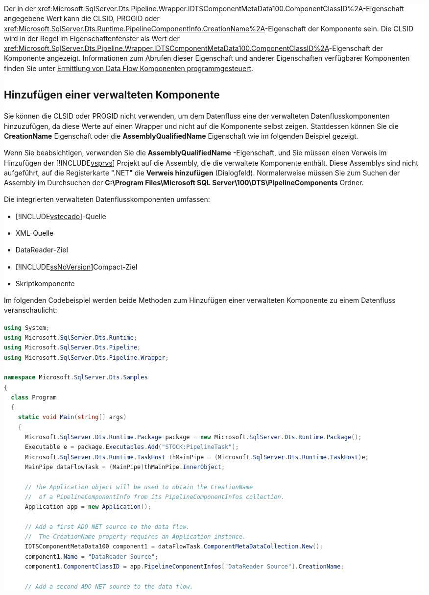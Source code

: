  Der in der <xref:Microsoft.SqlServer.Dts.Pipeline.Wrapper.IDTSComponentMetaData100.ComponentClassID%2A>-Eigenschaft angegebene Wert kann die CLSID, PROGID oder <xref:Microsoft.SqlServer.Dts.Runtime.PipelineComponentInfo.CreationName%2A>-Eigenschaft der Komponente sein. Die CLSID wird in der Regel im Eigenschaftenfenster als Wert der <xref:Microsoft.SqlServer.Dts.Pipeline.Wrapper.IDTSComponentMetaData100.ComponentClassID%2A>-Eigenschaft der Komponente angezeigt. Informationen zum Abrufen dieser Eigenschaft und anderer Eigenschaften verfügbarer Komponenten finden Sie unter [Ermittlung von Data Flow Komponenten programmgesteuert](../../integration-services/building-packages-programmatically/discovering-data-flow-components-programmatically.md).  
  
## <a name="adding-a-managed-component"></a>Hinzufügen einer verwalteten Komponente  
 Sie können die CLSID oder PROGID nicht verwenden, um dem Datenfluss eine der verwalteten Datenflusskomponenten hinzuzufügen, da diese Werte auf einen Wrapper und nicht auf die Komponente selbst zeigen. Stattdessen können Sie die **CreationName** Eigenschaft oder die **AssemblyQualifiedName** Eigenschaft wie im folgenden Beispiel gezeigt.  
  
 Wenn Sie beabsichtigen, verwenden Sie die **AssemblyQualifiedName** -Eigenschaft, und Sie müssen einen Verweis im Hinzufügen der [!INCLUDE[vsprvs](../../includes/vsprvs-md.md)] Projekt auf die Assembly, die die verwaltete Komponente enthält. Diese Assemblys sind nicht aufgeführt, auf die Registerkarte ".NET" die **Verweis hinzufügen** (Dialogfeld). Normalerweise müssen Sie zum Suchen der Assembly im Durchsuchen der **C:\Program Files\Microsoft SQL Server\100\DTS\PipelineComponents** Ordner.  
  
 Die integrierten verwalteten Datenflusskomponenten umfassen:  
  
-   [!INCLUDE[vstecado](../../includes/vstecado-md.md)]-Quelle  
  
-   XML-Quelle  
  
-   DataReader-Ziel  
  
-   [!INCLUDE[ssNoVersion](../../includes/ssnoversion-md.md)]Compact-Ziel  
  
-   Skriptkomponente  
  
 Im folgenden Codebeispiel werden beide Methoden zum Hinzufügen einer verwalteten Komponente zu einem Datenfluss veranschaulicht:  
  
```csharp  
using System;  
using Microsoft.SqlServer.Dts.Runtime;  
using Microsoft.SqlServer.Dts.Pipeline;  
using Microsoft.SqlServer.Dts.Pipeline.Wrapper;  
  
namespace Microsoft.SqlServer.Dts.Samples  
{  
  class Program  
  {  
    static void Main(string[] args)  
    {  
      Microsoft.SqlServer.Dts.Runtime.Package package = new Microsoft.SqlServer.Dts.Runtime.Package();  
      Executable e = package.Executables.Add("STOCK:PipelineTask");  
      Microsoft.SqlServer.Dts.Runtime.TaskHost thMainPipe = (Microsoft.SqlServer.Dts.Runtime.TaskHost)e;  
      MainPipe dataFlowTask = (MainPipe)thMainPipe.InnerObject;  
  
      // The Application object will be used to obtain the CreationName  
      //  of a PipelineComponentInfo from its PipelineComponentInfos collection.  
      Application app = new Application();  
  
      // Add a first ADO NET source to the data flow.  
      //  The CreationName property requires an Application instance.  
      IDTSComponentMetaData100 component1 = dataFlowTask.ComponentMetaDataCollection.New();  
      component1.Name = "DataReader Source";  
      component1.ComponentClassID = app.PipelineComponentInfos["DataReader Source"].CreationName;  
  
      // Add a second ADO NET source to the data flow.  
```